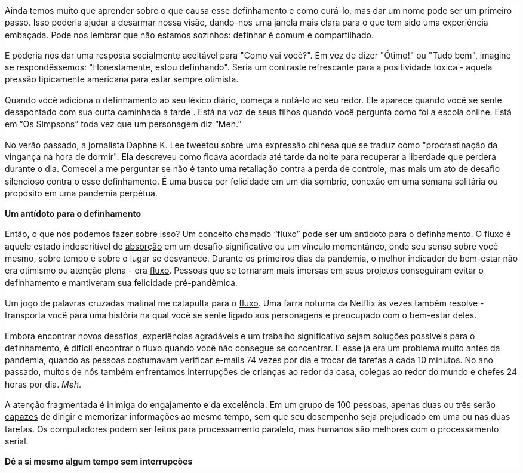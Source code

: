 Ainda temos muito que aprender sobre o que causa esse definhamento e como curá-lo, mas dar um nome pode ser um primeiro passo. Isso poderia ajudar a desarmar nossa visão, dando-nos uma janela mais clara para o que tem sido uma experiência embaçada. Pode nos lembrar que não estamos sozinhos: definhar é comum e compartilhado.

E poderia nos dar uma resposta socialmente aceitável para "Como vai você?". Em vez de dizer "Ótimo!" ou "Tudo bem", imagine se respondêssemos: "Honestamente, estou definhando". Seria um contraste refrescante para a positividade tóxica - aquela pressão tipicamente americana para estar sempre otimista.

Quando você adiciona o definhamento ao seu léxico diário, começa a notá-lo ao seu redor. Ele aparece quando você se sente desapontado com sua [curta caminhada à tarde](https://www.mcsweeneys.net/articles/im-a-short-afternoon-walk-and-youre-putting-way-too-much-pressure-on-me) . Está na voz de seus filhos quando você pergunta como foi a escola online. Está em “Os Simpsons” toda vez que um personagem diz “Meh.”

No verão passado, a jornalista Daphne K. Lee [tweetou](https://twitter.com/daphnekylee/status/1277101831693275136) sobre uma expressão chinesa que se traduz como "[procrastinação da vingança na hora de dormir](https://www.bbc.co.uk/worklife/article/20201123-the-psychology-behind-revenge-bedtime-procrastination)". Ela descreveu como ficava acordada até tarde da noite para recuperar a liberdade que perdera durante o dia. Comecei a me perguntar se não é tanto uma retaliação contra a perda de controle, mas mais um ato de desafio silencioso contra o esse definhamento. É uma busca por felicidade em um dia sombrio, conexão em uma semana solitária ou propósito em uma pandemia perpétua.

**Um antídoto para o definhamento**

Então, o que nós podemos fazer sobre isso? Um conceito chamado “fluxo” pode ser um antídoto para o definhamento. O fluxo é aquele estado indescritível de [absorção](https://journals.sagepub.com/doi/abs/10.2189/asqu.50.4.610?casa_token=lm05jDRNrxkAAAAA:F5OaMFgSyF9wipVBZI4XLZ2dDmBJdz34kKbF2g2sPjDJ-7r_MmHDGzzg0rslxPhljhCV3MOElf_R) em um desafio significativo ou um vínculo momentâneo, onde seu senso sobre você mesmo, sobre tempo e sobre o lugar se desvanece. Durante os primeiros dias da pandemia, o melhor indicador de bem-estar não era otimismo ou atenção plena - era [fluxo](https://www.nytimes.com/2020/05/24/opinion/coronavirus-parents-work-from-home.html). Pessoas que se tornaram mais imersas em seus projetos conseguiram evitar o definhamento e mantiveram sua felicidade pré-pandêmica.

Um jogo de palavras cruzadas matinal me catapulta para o [fluxo](https://www.amazon.com/Flow-Psychology-Experience-Perennial-Classics/dp/0061339202). Uma farra noturna da Netflix às vezes também resolve - transporta você para uma história na qual você se sente ligado aos personagens e preocupado com o bem-estar deles.

Embora encontrar novos desafios, experiências agradáveis e um trabalho significativo sejam soluções possíveis para o definhamento, é difícil encontrar o fluxo quando você não consegue se concentrar. E esse já era um [problema](https://www.fastcompany.com/944128/worker-interrupted-cost-task-switching) muito antes da pandemia, quando as pessoas costumavam [verificar e-mails 74 vezes por dia](https://www.nytimes.com/2014/08/29/opinion/end-the-tyranny-of-24-7-email.html?_r=0) e trocar de tarefas a cada 10 minutos. No ano passado, muitos de nós também enfrentamos interrupções de crianças ao redor da casa, colegas ao redor do mundo e chefes 24 horas por dia. _Meh_.

A atenção fragmentada é inimiga do engajamento e da excelência. Em um grupo de 100 pessoas, apenas duas ou três serão [capazes](https://link.springer.com/article/10.3758/PBR.17.4.479) de dirigir e memorizar informações ao mesmo tempo, sem que seu desempenho seja prejudicado em uma ou nas duas tarefas. Os computadores podem ser feitos para processamento paralelo, mas humanos são melhores com o processamento serial.

**Dê a si mesmo algum tempo sem interrupções**
